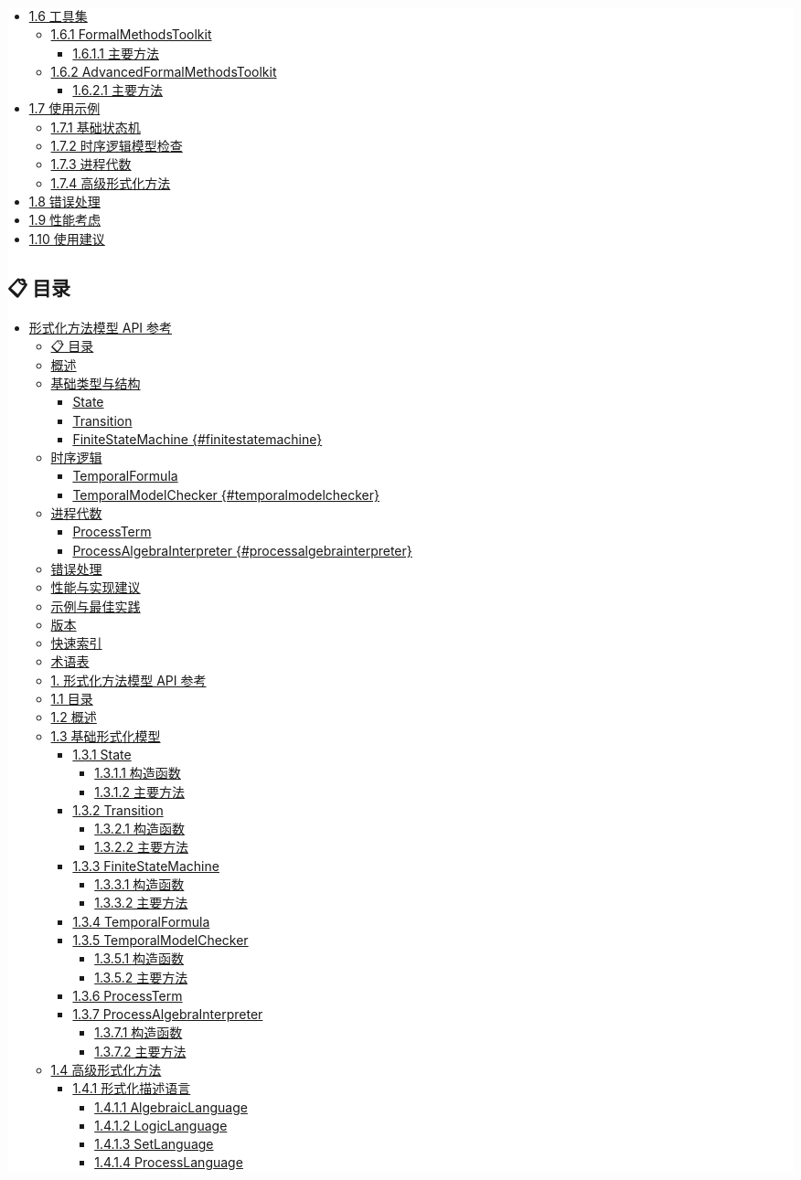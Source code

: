 - [1.6 工具集](#16-工具集)
  - [1.6.1 FormalMethodsToolkit](#161-formalmethodstoolkit)
    - [1.6.1.1 主要方法](#1611-主要方法)
  - [1.6.2 AdvancedFormalMethodsToolkit](#162-advancedformalmethodstoolkit)
    - [1.6.2.1 主要方法](#1621-主要方法)
- [1.7 使用示例](#17-使用示例)
  - [1.7.1 基础状态机](#171-基础状态机)
  - [1.7.2 时序逻辑模型检查](#172-时序逻辑模型检查)
  - [1.7.3 进程代数](#173-进程代数)
  - [1.7.4 高级形式化方法](#174-高级形式化方法)
- [1.8 错误处理](#18-错误处理)
- [1.9 性能考虑](#19-性能考虑)
- [1.10 使用建议](#110-使用建议)


## 📋 目录

- [形式化方法模型 API 参考](#形式化方法模型-api-参考)
  - [📋 目录](#-目录)
  - [概述](#概述)
  - [基础类型与结构](#基础类型与结构)
    - [State](#state)
    - [Transition](#transition)
    - [FiniteStateMachine {#finitestatemachine}](#finitestatemachine-finitestatemachine)
  - [时序逻辑](#时序逻辑)
    - [TemporalFormula](#temporalformula)
    - [TemporalModelChecker {#temporalmodelchecker}](#temporalmodelchecker-temporalmodelchecker)
  - [进程代数](#进程代数)
    - [ProcessTerm](#processterm)
    - [ProcessAlgebraInterpreter {#processalgebrainterpreter}](#processalgebrainterpreter-processalgebrainterpreter)
  - [错误处理](#错误处理)
  - [性能与实现建议](#性能与实现建议)
  - [示例与最佳实践](#示例与最佳实践)
  - [版本](#版本)
  - [快速索引](#快速索引)
  - [术语表](#术语表)
  - [1. 形式化方法模型 API 参考](#1-形式化方法模型-api-参考)
  - [1.1 目录](#11-目录)
  - [1.2 概述](#12-概述)
  - [1.3 基础形式化模型](#13-基础形式化模型)
    - [1.3.1 State](#131-state)
      - [1.3.1.1 构造函数](#1311-构造函数)
      - [1.3.1.2 主要方法](#1312-主要方法)
    - [1.3.2 Transition](#132-transition)
      - [1.3.2.1 构造函数](#1321-构造函数)
      - [1.3.2.2 主要方法](#1322-主要方法)
    - [1.3.3 FiniteStateMachine](#133-finitestatemachine)
      - [1.3.3.1 构造函数](#1331-构造函数)
      - [1.3.3.2 主要方法](#1332-主要方法)
    - [1.3.4 TemporalFormula](#134-temporalformula)
    - [1.3.5 TemporalModelChecker](#135-temporalmodelchecker)
      - [1.3.5.1 构造函数](#1351-构造函数)
      - [1.3.5.2 主要方法](#1352-主要方法)
    - [1.3.6 ProcessTerm](#136-processterm)
    - [1.3.7 ProcessAlgebraInterpreter](#137-processalgebrainterpreter)
      - [1.3.7.1 构造函数](#1371-构造函数)
      - [1.3.7.2 主要方法](#1372-主要方法)
  - [1.4 高级形式化方法](#14-高级形式化方法)
    - [1.4.1 形式化描述语言](#141-形式化描述语言)
      - [1.4.1.1 AlgebraicLanguage](#1411-algebraiclanguage)
      - [1.4.1.2 LogicLanguage](#1412-logiclanguage)
      - [1.4.1.3 SetLanguage](#1413-setlanguage)
      - [1.4.1.4 ProcessLanguage](#1414-processlanguage)